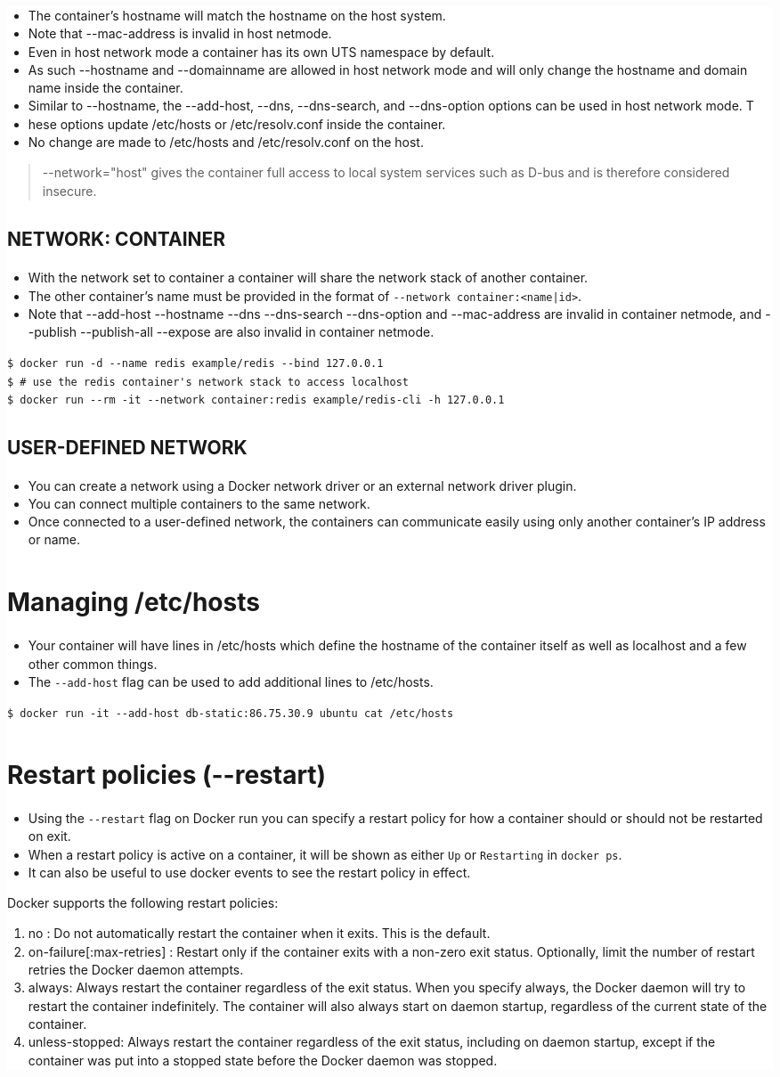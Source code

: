- The container’s hostname will match the hostname on the host system. 
- Note that --mac-address is invalid in host netmode. 
- Even in host network mode a container has its own UTS namespace by default. 
- As such --hostname and --domainname are allowed in host network mode and will only change the hostname and domain name inside the container. 
- Similar to --hostname, the --add-host, --dns, --dns-search, and --dns-option options can be used in host network mode. T
- hese options update /etc/hosts or /etc/resolv.conf inside the container. 
- No change are made to /etc/hosts and /etc/resolv.conf on the host.

> --network="host" gives the container full access to local system services such as D-bus and is therefore considered insecure.

## NETWORK: CONTAINER
- With the network set to container a container will share the network stack of another container. 
- The other container’s name must be provided in the format of `--network container:<name|id>`. 
- Note that --add-host --hostname --dns --dns-search --dns-option and --mac-address are invalid in container netmode, and --publish --publish-all --expose are also invalid in container netmode.
```
$ docker run -d --name redis example/redis --bind 127.0.0.1
$ # use the redis container's network stack to access localhost
$ docker run --rm -it --network container:redis example/redis-cli -h 127.0.0.1
```
## USER-DEFINED NETWORK
- You can create a network using a Docker network driver or an external network driver plugin. 
- You can connect multiple containers to the same network. 
- Once connected to a user-defined network, the containers can communicate easily using only another container’s IP address or name.

# Managing /etc/hosts
- Your container will have lines in /etc/hosts which define the hostname of the container itself as well as localhost and a few other common things. 
- The `--add-host` flag can be used to add additional lines to /etc/hosts.
```
$ docker run -it --add-host db-static:86.75.30.9 ubuntu cat /etc/hosts
```
# Restart policies (--restart)
- Using the `--restart` flag on Docker run you can specify a restart policy for how a container should or should not be restarted on exit.
- When a restart policy is active on a container, it will be shown as either `Up` or `Restarting` in `docker ps`. 
- It can also be useful to use docker events to see the restart policy in effect.

Docker supports the following restart policies:
1. no : Do not automatically restart the container when it exits. This is the default.
2. on-failure[:max-retries]	: Restart only if the container exits with a non-zero exit status. Optionally, limit the number of restart retries the Docker daemon attempts.
3. always: Always restart the container regardless of the exit status. When you specify always, the Docker daemon will try to restart the container indefinitely. The container will also always start on daemon startup, regardless of the current state of the container.
4. unless-stopped: Always restart the container regardless of the exit status, including on daemon startup, except if the container was put into a stopped state before the Docker daemon was stopped.
